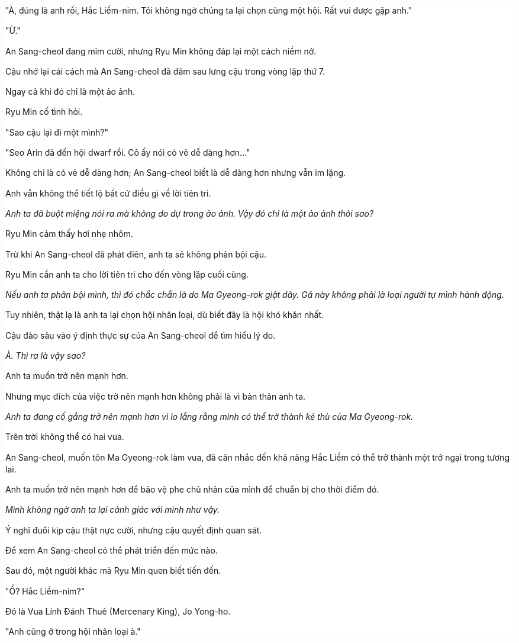 "À, đúng là anh rồi, Hắc Liềm-nim. Tôi không ngờ chúng ta lại chọn cùng một hội. Rất vui được gặp anh."

"Ừ."

An Sang-cheol đang mỉm cười, nhưng Ryu Min không đáp lại một cách niềm nở.

Cậu nhớ lại cái cách mà An Sang-cheol đã đâm sau lưng cậu trong vòng lặp thứ 7.

Ngay cả khi đó chỉ là một ảo ảnh.

Ryu Min cố tình hỏi.

"Sao cậu lại đi một mình?"

"Seo Arin đã đến hội dwarf rồi. Cô ấy nói có vẻ dễ dàng hơn..."

Không chỉ là có vẻ dễ dàng hơn; An Sang-cheol biết là dễ dàng hơn nhưng vẫn im lặng.

Anh vẫn không thể tiết lộ bất cứ điều gì về lời tiên tri.

*Anh ta đã buột miệng nói ra mà không do dự trong ảo ảnh. Vậy đó chỉ là một ảo ảnh thôi sao?*

Ryu Min cảm thấy hơi nhẹ nhõm.

Trừ khi An Sang-cheol đã phát điên, anh ta sẽ không phản bội cậu.

Ryu Min cần anh ta cho lời tiên tri cho đến vòng lặp cuối cùng.

*Nếu anh ta phản bội mình, thì đó chắc chắn là do Ma Gyeong-rok giật dây. Gã này không phải là loại người tự mình hành động.*

Tuy nhiên, thật lạ là anh ta lại chọn hội nhân loại, dù biết đây là hội khó khăn nhất.

Cậu đào sâu vào ý định thực sự của An Sang-cheol để tìm hiểu lý do.

*À. Thì ra là vậy sao?*

Anh ta muốn trở nên mạnh hơn.

Nhưng mục đích của việc trở nên mạnh hơn không phải là vì bản thân anh ta.

*Anh ta đang cố gắng trở nên mạnh hơn vì lo lắng rằng mình có thể trở thành kẻ thù của Ma Gyeong-rok.*

Trên trời không thể có hai vua.

An Sang-cheol, muốn tôn Ma Gyeong-rok làm vua, đã cân nhắc đến khả năng Hắc Liềm có thể trở thành một trở ngại trong tương lai.

Anh ta muốn trở nên mạnh hơn để bảo vệ phe chủ nhân của mình để chuẩn bị cho thời điểm đó.

*Mình không ngờ anh ta lại cảnh giác với mình như vậy.*

Ý nghĩ đuổi kịp cậu thật nực cười, nhưng cậu quyết định quan sát.

Để xem An Sang-cheol có thể phát triển đến mức nào.

Sau đó, một người khác mà Ryu Min quen biết tiến đến.

"Ồ? Hắc Liềm-nim?"

Đó là Vua Lính Đánh Thuê (Mercenary King), Jo Yong-ho.

"Anh cũng ở trong hội nhân loại à."
